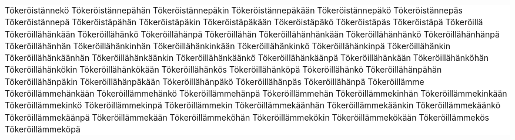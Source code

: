 Tökeröistännekö
Tökeröistännepähän
Tökeröistännepäkin
Tökeröistännepäkään
Tökeröistännepäkö
Tökeröistännepäs
Tökeröistännepä
Tökeröistäpähän
Tökeröistäpäkin
Tökeröistäpäkään
Tökeröistäpäkö
Tökeröistäpäs
Tökeröistäpä
Tökeröillä
Tökeröillähänkään
Tökeröillähänkö
Tökeröillähänpä
Tökeröillähän
Tökeröillähänhänkään
Tökeröillähänhänkö
Tökeröillähänhänpä
Tökeröillähänhän
Tökeröillähänkinhän
Tökeröillähänkinkään
Tökeröillähänkinkö
Tökeröillähänkinpä
Tökeröillähänkin
Tökeröillähänkäänhän
Tökeröillähänkäänkin
Tökeröillähänkäänkö
Tökeröillähänkäänpä
Tökeröillähänkään
Tökeröillähänköhän
Tökeröillähänkökin
Tökeröillähänkökään
Tökeröillähänkös
Tökeröillähänköpä
Tökeröillähänkö
Tökeröillähänpähän
Tökeröillähänpäkin
Tökeröillähänpäkään
Tökeröillähänpäkö
Tökeröillähänpäs
Tökeröillähänpä
Tökeröillämme
Tökeröillämmehänkään
Tökeröillämmehänkö
Tökeröillämmehänpä
Tökeröillämmehän
Tökeröillämmekinhän
Tökeröillämmekinkään
Tökeröillämmekinkö
Tökeröillämmekinpä
Tökeröillämmekin
Tökeröillämmekäänhän
Tökeröillämmekäänkin
Tökeröillämmekäänkö
Tökeröillämmekäänpä
Tökeröillämmekään
Tökeröillämmeköhän
Tökeröillämmekökin
Tökeröillämmekökään
Tökeröillämmekös
Tökeröillämmeköpä